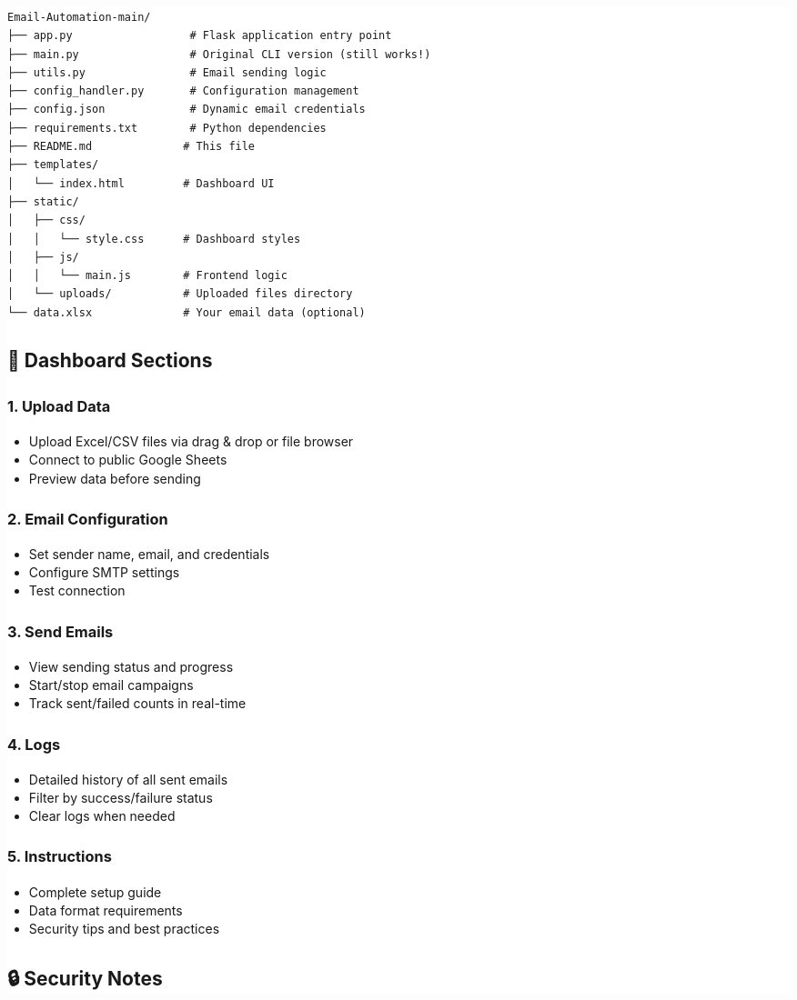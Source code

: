 ```
Email-Automation-main/
├── app.py                  # Flask application entry point
├── main.py                 # Original CLI version (still works!)
├── utils.py                # Email sending logic
├── config_handler.py       # Configuration management
├── config.json             # Dynamic email credentials
├── requirements.txt        # Python dependencies
├── README.md              # This file
├── templates/
│   └── index.html         # Dashboard UI
├── static/
│   ├── css/
│   │   └── style.css      # Dashboard styles
│   ├── js/
│   │   └── main.js        # Frontend logic
│   └── uploads/           # Uploaded files directory
└── data.xlsx              # Your email data (optional)
```

## 🎨 Dashboard Sections

### 1. Upload Data
- Upload Excel/CSV files via drag & drop or file browser
- Connect to public Google Sheets
- Preview data before sending

### 2. Email Configuration
- Set sender name, email, and credentials
- Configure SMTP settings
- Test connection

### 3. Send Emails
- View sending status and progress
- Start/stop email campaigns
- Track sent/failed counts in real-time

### 4. Logs
- Detailed history of all sent emails
- Filter by success/failure status
- Clear logs when needed

### 5. Instructions
- Complete setup guide
- Data format requirements
- Security tips and best practices

## 🔒 Security Notes
